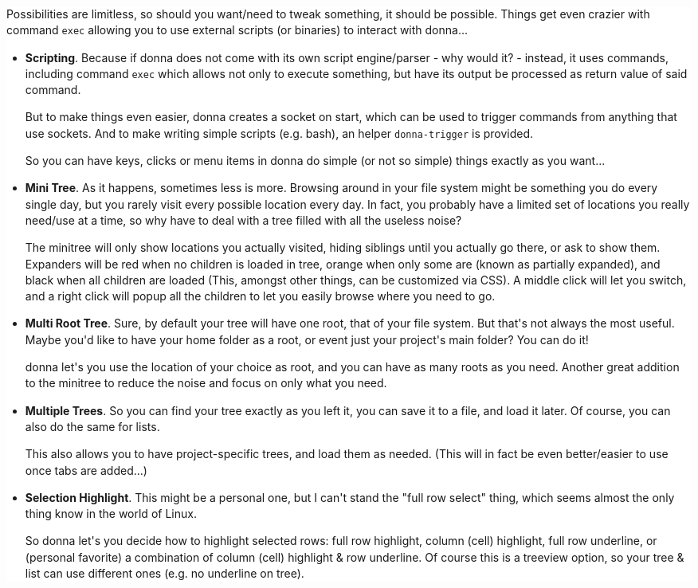   Possibilities are limitless, so should you want/need to tweak something, it
  should be possible. Things get even crazier with command `exec` allowing you
  to use external scripts (or binaries) to interact with donna...

- **Scripting**. Because if donna does not come with its own script
  engine/parser - why would it? - instead, it uses commands, including command
  `exec` which allows not only to execute something, but have its output be
  processed as return value of said command.

  But to make things even easier, donna creates a socket on start, which can be
  used to trigger commands from anything that use sockets. And to make writing
  simple scripts (e.g. bash), an helper `donna-trigger` is provided.

  So you can have keys, clicks or menu items in donna do simple (or not so
  simple) things exactly as you want...

- **Mini Tree**. As it happens, sometimes less is more. Browsing around in your
  file system might be something you do every single day, but you rarely visit
  every possible location every day. In fact, you probably have a limited set of
  locations you really need/use at a time, so why have to deal with a tree
  filled with all the useless noise?

  The minitree will only show locations you actually visited, hiding siblings
  until you actually go there, or ask to show them. Expanders will be red when
  no children is loaded in tree, orange when only some are (known as partially
  expanded), and black when all children are loaded (This, amongst other things,
  can be customized via CSS). A middle click will let you switch, and a right
  click will popup all the children to let you easily browse where you need to
  go.

- **Multi Root Tree**. Sure, by default your tree will have one root, that of
  your file system. But that's not always the most useful. Maybe you'd like to
  have your home folder as a root, or event just your project's main folder? You
  can do it!

  donna let's you use the location of your choice as root, and you can have as
  many roots as you need. Another great addition to the minitree to reduce the
  noise and focus on only what you need.

- **Multiple Trees**. So you can find your tree exactly as you left it, you can
  save it to a file, and load it later. Of course, you can also do the same for
  lists.

  This also allows you to have project-specific trees, and load them as needed.
  (This will in fact be even better/easier to use once tabs are added...)

- **Selection Highlight**. This might be a personal one, but I can't stand the
  "full row select" thing, which seems almost the only thing know in the world
  of Linux.

  So donna let's you decide how to highlight selected rows: full row highlight,
  column (cell) highlight, full row underline, or (personal favorite) a
  combination of column (cell) highlight & row underline. Of course this is a
  treeview option, so your tree & list can use different ones (e.g. no underline
  on tree).
